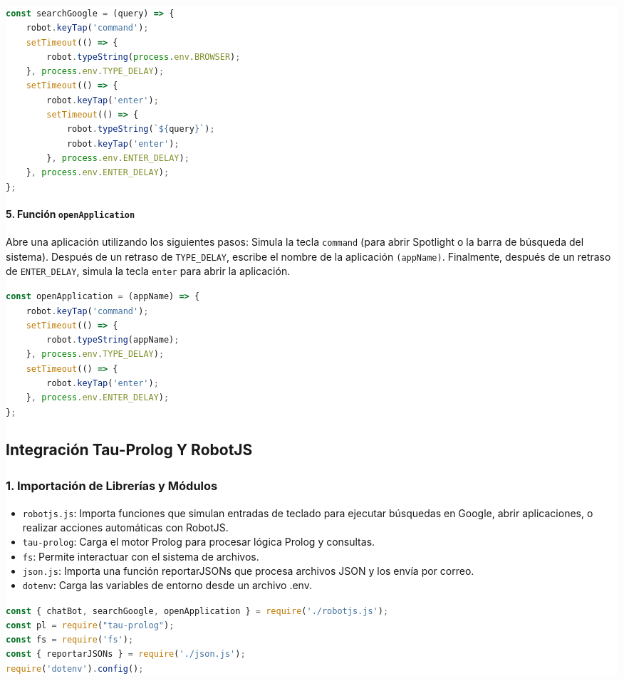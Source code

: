```js
const searchGoogle = (query) => {
    robot.keyTap('command');
    setTimeout(() => {
        robot.typeString(process.env.BROWSER);
    }, process.env.TYPE_DELAY);
    setTimeout(() => {
        robot.keyTap('enter');
        setTimeout(() => {
            robot.typeString(`${query}`);
            robot.keyTap('enter');
        }, process.env.ENTER_DELAY);
    }, process.env.ENTER_DELAY);
};
```

#### 5. Función `openApplication`
Abre una aplicación utilizando los siguientes pasos:
Simula la tecla `command` (para abrir Spotlight o la barra de búsqueda del sistema).
Después de un retraso de `TYPE_DELAY`, escribe el nombre de la aplicación `(appName)`.
Finalmente, después de un retraso de `ENTER_DELAY`, simula la tecla `enter` para abrir la aplicación.

```js
const openApplication = (appName) => {
    robot.keyTap('command');
    setTimeout(() => {
        robot.typeString(appName);
    }, process.env.TYPE_DELAY);
    setTimeout(() => {
        robot.keyTap('enter');
    }, process.env.ENTER_DELAY);
};
```

## Integración Tau-Prolog Y RobotJS
### 1. Importación de Librerías y Módulos
* `robotjs.js`: Importa funciones que simulan entradas de teclado para ejecutar búsquedas en Google, abrir aplicaciones, o realizar acciones automáticas con RobotJS.
* `tau-prolog`: Carga el motor Prolog para procesar lógica Prolog y consultas.
* `fs`: Permite interactuar con el sistema de archivos.
* `json.js`: Importa una función reportarJSONs que procesa archivos JSON y los envía por correo.
* `dotenv`: Carga las variables de entorno desde un archivo .env.

```js
const { chatBot, searchGoogle, openApplication } = require('./robotjs.js');
const pl = require("tau-prolog");
const fs = require('fs');
const { reportarJSONs } = require('./json.js');
require('dotenv').config();
```
